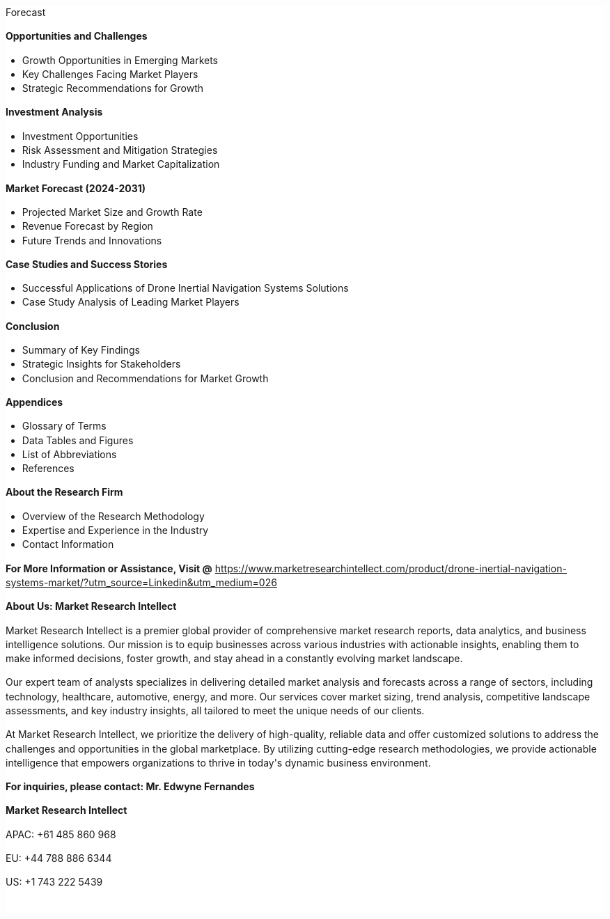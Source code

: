 Forecast</li></ul><p><strong>Opportunities and Challenges</strong></p><ul><li>Growth Opportunities in Emerging Markets</li><li>Key Challenges Facing Market Players</li><li>Strategic Recommendations for Growth</li></ul><p><strong>Investment Analysis</strong></p><ul><li>Investment Opportunities</li><li>Risk Assessment and Mitigation Strategies</li><li>Industry Funding and Market Capitalization</li></ul><p><strong>Market Forecast (2024-2031)</strong></p><ul><li>Projected Market Size and Growth Rate</li><li>Revenue Forecast by Region</li><li>Future Trends and Innovations</li></ul><p><strong>Case Studies and Success Stories</strong></p><ul><li>Successful Applications of Drone Inertial Navigation Systems Solutions</li><li>Case Study Analysis of Leading Market Players</li></ul><p><strong>Conclusion</strong></p><ul><li>Summary of Key Findings</li><li>Strategic Insights for Stakeholders</li><li>Conclusion and Recommendations for Market Growth</li></ul><p><strong>Appendices</strong></p><ul><li>Glossary of Terms</li><li>Data Tables and Figures</li><li>List of Abbreviations</li><li>References</li></ul><p><strong>About the Research Firm</strong></p><ul><li>Overview of the Research Methodology</li><li>Expertise and Experience in the Industry</li><li>Contact Information</li></ul></div><div class="article-main__content" data-test-id="publishing-text-block"><p><span class="font-[700]"><strong>For More Information or Assistance, Visit @</strong>&nbsp;<a href="https://www.marketresearchintellect.com/product/drone-inertial-navigation-systems-market/?utm_source=Linkedin&utm_medium=026">https://www.marketresearchintellect.com/product/drone-inertial-navigation-systems-market/?utm_source=Linkedin&utm_medium=026</a></span></p><p><strong>About Us: Market Research Intellect</strong></p><p>Market Research Intellect is a premier global provider of comprehensive market research reports, data analytics, and business intelligence solutions. Our mission is to equip businesses across various industries with actionable insights, enabling them to make informed decisions, foster growth, and stay ahead in a constantly evolving market landscape.</p><p>Our expert team of analysts specializes in delivering detailed market analysis and forecasts across a range of sectors, including technology, healthcare, automotive, energy, and more. Our services cover market sizing, trend analysis, competitive landscape assessments, and key industry insights, all tailored to meet the unique needs of our clients.</p><p>At Market Research Intellect, we prioritize the delivery of high-quality, reliable data and offer customized solutions to address the challenges and opportunities in the global marketplace. By utilizing cutting-edge research methodologies, we provide actionable intelligence that empowers organizations to thrive in today's dynamic business environment.</p><p><strong>For inquiries, please contact: Mr. Edwyne Fernandes</strong></p><p><strong>Market Research Intellect</strong></p><p>APAC: +61 485 860 968</p><p>EU: +44 788 886 6344</p><p>US: +1 743 222 5439</p></div><div class="article-main__content" data-test-id="publishing-text-block">&nbsp;</div>
